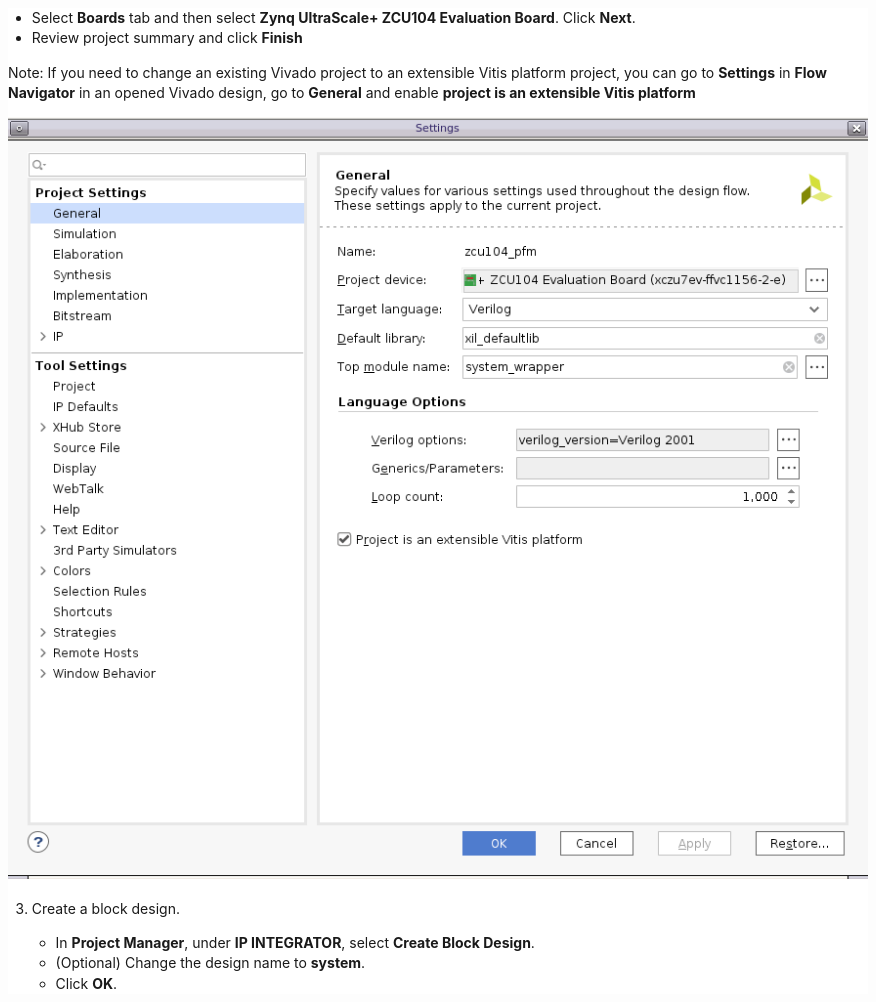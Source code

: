    - Select **Boards** tab and then select **Zynq UltraScale+ ZCU104 Evaluation Board**. Click **Next**.
   - Review project summary and click **Finish**

   Note: If you need to change an existing Vivado project to an extensible Vitis platform project, you can go to **Settings** in **Flow Navigator** in an opened Vivado design, go to **General** and enable **project is an extensible Vitis platform**

   ![missing image](images/vitis_settings_extensible.png)

3. Create a block design.

   - In **Project Manager**, under **IP INTEGRATOR**, select **Create Block Design**.
   - (Optional) Change the design name to **system**.
   - Click **OK**.
